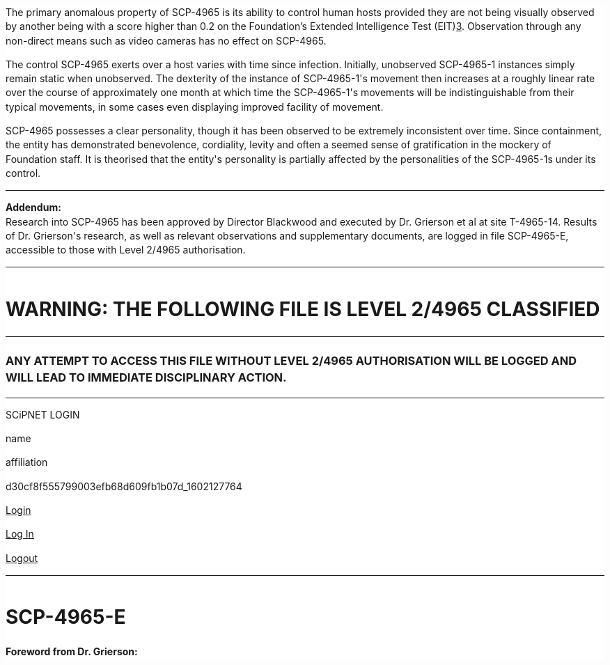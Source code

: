 The primary anomalous property of SCP-4965 is its ability to control human hosts provided they are not being visually observed by another being with a score higher than 0.2 on the Foundation’s Extended Intelligence Test (EIT)[3](javascript:;). Observation through any non-direct means such as video cameras has no effect on SCP-4965.

The control SCP-4965 exerts over a host varies with time since infection. Initially, unobserved SCP-4965-1 instances simply remain static when unobserved. The dexterity of the instance of SCP-4965-1's movement then increases at a roughly linear rate over the course of approximately one month at which time the SCP-4965-1's movements will be indistinguishable from their typical movements, in some cases even displaying improved facility of movement.

SCP-4965 possesses a clear personality, though it has been observed to be extremely inconsistent over time. Since containment, the entity has demonstrated benevolence, cordiality, levity and often a seemed sense of gratification in the mockery of Foundation staff. It is theorised that the entity's personality is partially affected by the personalities of the SCP-4965-1s under its control.

* * *

**Addendum:**  
Research into SCP-4965 has been approved by Director Blackwood and executed by Dr. Grierson et al at site T-4965-14. Results of Dr. Grierson's research, as well as relevant observations and supplementary documents, are logged in file SCP-4965-E, accessible to those with Level 2/4965 authorisation.

* * *

WARNING: THE FOLLOWING FILE IS LEVEL 2/4965 CLASSIFIED
======================================================

* * *

### ANY ATTEMPT TO ACCESS THIS FILE WITHOUT LEVEL 2/4965 AUTHORISATION WILL BE LOGGED AND WILL LEAD TO IMMEDIATE DISCIPLINARY ACTION.

* * *

  
  
SCiPNET LOGIN  
  

name

affiliation

d30cf8f555799003efb68d609fb1b07d\_1602127764

  
[Login](btn-false)

[Log In](javascript:;)

[Logout](javascript:;)

* * *

SCP-4965-E
==========

#### Foreword from Dr. Grierson:
